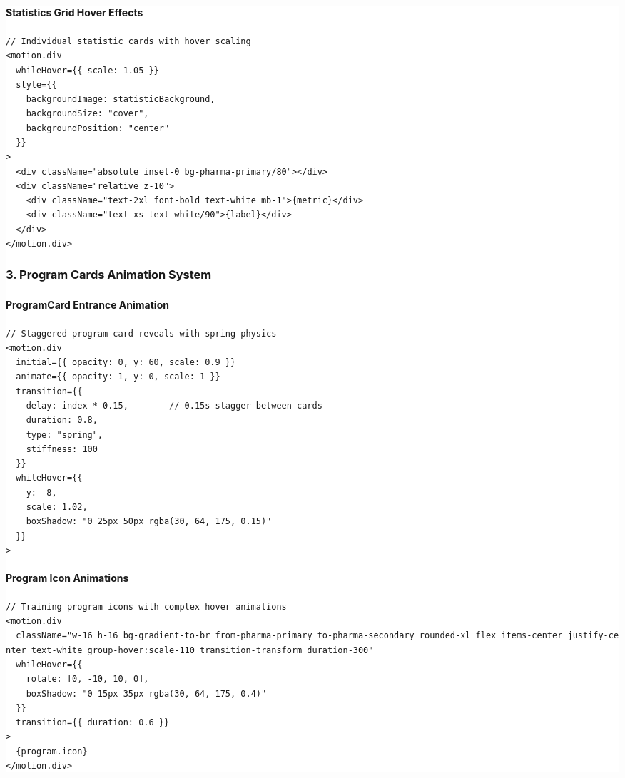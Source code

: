 #### Statistics Grid Hover Effects
```tsx
// Individual statistic cards with hover scaling
<motion.div
  whileHover={{ scale: 1.05 }}
  style={{
    backgroundImage: statisticBackground,
    backgroundSize: "cover",
    backgroundPosition: "center"
  }}
>
  <div className="absolute inset-0 bg-pharma-primary/80"></div>
  <div className="relative z-10">
    <div className="text-2xl font-bold text-white mb-1">{metric}</div>
    <div className="text-xs text-white/90">{label}</div>
  </div>
</motion.div>
```

### 3. Program Cards Animation System

#### ProgramCard Entrance Animation
```tsx
// Staggered program card reveals with spring physics
<motion.div
  initial={{ opacity: 0, y: 60, scale: 0.9 }}
  animate={{ opacity: 1, y: 0, scale: 1 }}
  transition={{ 
    delay: index * 0.15,        // 0.15s stagger between cards
    duration: 0.8,
    type: "spring",
    stiffness: 100
  }}
  whileHover={{ 
    y: -8, 
    scale: 1.02,
    boxShadow: "0 25px 50px rgba(30, 64, 175, 0.15)"
  }}
>
```

#### Program Icon Animations
```tsx
// Training program icons with complex hover animations
<motion.div 
  className="w-16 h-16 bg-gradient-to-br from-pharma-primary to-pharma-secondary rounded-xl flex items-center justify-center text-white group-hover:scale-110 transition-transform duration-300"
  whileHover={{ 
    rotate: [0, -10, 10, 0],
    boxShadow: "0 15px 35px rgba(30, 64, 175, 0.4)"
  }}
  transition={{ duration: 0.6 }}
>
  {program.icon}
</motion.div>
```
